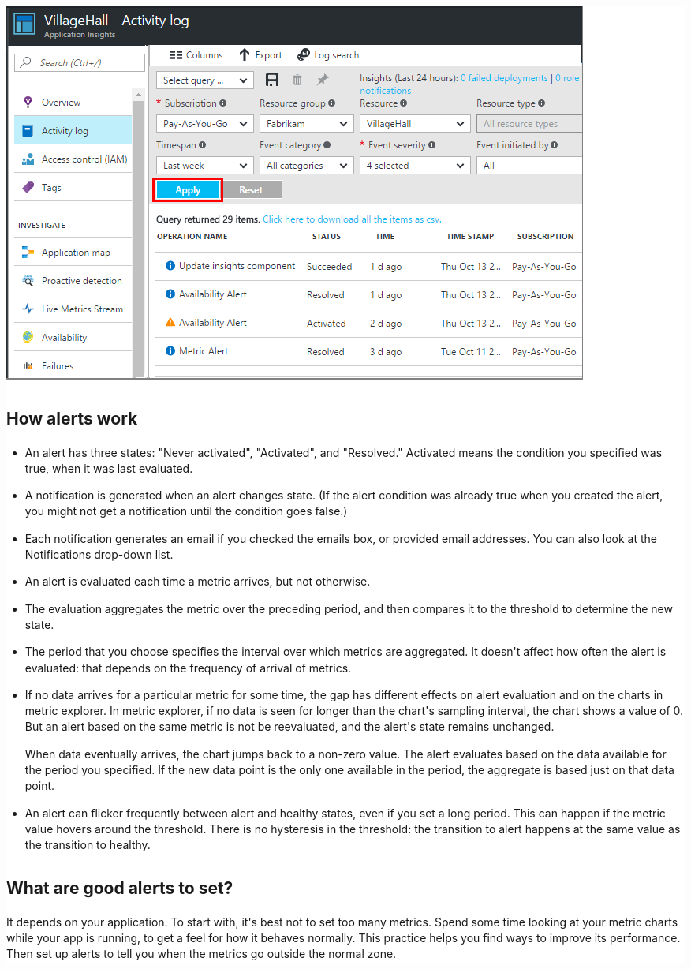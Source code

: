 ![On the Overview tab, click Settings, Audit logs](./media/alerts/09-alerts.png)

## How alerts work
* An alert has three states: "Never activated", "Activated", and "Resolved." Activated means the condition you specified was true, when it was last evaluated.
* A notification is generated when an alert changes state. (If the alert condition was already true when you created the alert, you might not get a notification until the condition goes false.)
* Each notification generates an email if you checked the emails box, or provided email addresses. You can also look at the Notifications drop-down list.
* An alert is evaluated each time a metric arrives, but not otherwise.
* The evaluation aggregates the metric over the preceding period, and then compares it to the threshold to determine the new state.
* The period that you choose specifies the interval over which metrics are aggregated. It doesn't affect how often the alert is evaluated: that depends on the frequency of arrival of metrics.
* If no data arrives for a particular metric for some time, the gap has different effects on alert evaluation and on the charts in metric explorer. In metric explorer, if no data is seen for longer than the chart's sampling interval, the chart shows a value of 0. But an alert based on the same metric is not be reevaluated, and the alert's state remains unchanged. 
  
    When data eventually arrives, the chart jumps back to a non-zero value. The alert evaluates based on the data available for the period you specified. If the new data point is the only one available in the period, the aggregate is based just on that data point.
* An alert can flicker frequently between alert and healthy states, even if you set a long period. This can happen if the metric value hovers around the threshold. There is no hysteresis in the threshold: the transition to alert happens at the same value as the transition to healthy.

## What are good alerts to set?
It depends on your application. To start with, it's best not to set too many metrics. Spend some time looking at your metric charts while your app is running, to get a feel for how it behaves normally. This practice helps you find ways to improve its performance. Then set up alerts to tell you when the metrics go outside the normal zone. 
